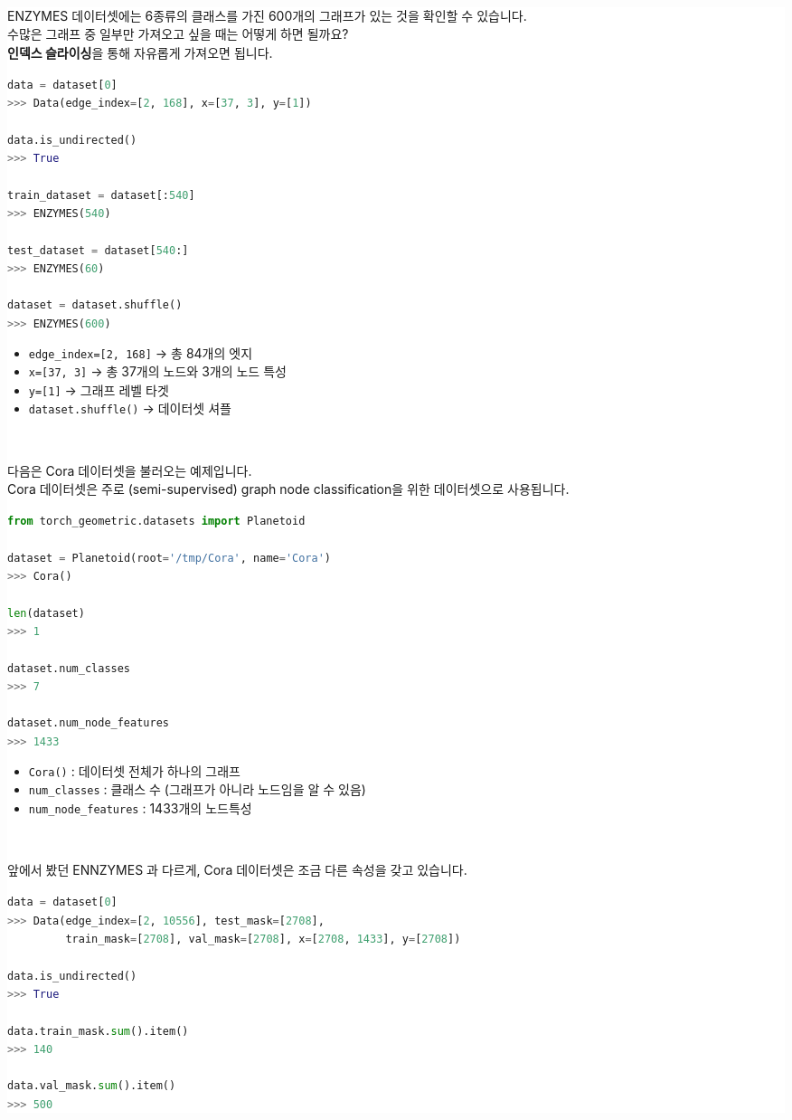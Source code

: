 ENZYMES 데이터셋에는 6종류의 클래스를 가진 600개의 그래프가 있는 것을 확인할 수 있습니다.  
수많은 그래프 중 일부만 가져오고 싶을 때는 어떻게 하면 될까요?  
**인덱스 슬라이싱**을 통해 자유롭게 가져오면 됩니다.

```python
data = dataset[0]
>>> Data(edge_index=[2, 168], x=[37, 3], y=[1])

data.is_undirected()
>>> True

train_dataset = dataset[:540]
>>> ENZYMES(540)

test_dataset = dataset[540:]
>>> ENZYMES(60)

dataset = dataset.shuffle()
>>> ENZYMES(600)
```

- `edge_index=[2, 168]` → 총 84개의 엣지
- `x=[37, 3]` → 총 37개의 노드와 3개의 노드 특성
- `y=[1]` → 그래프 레벨 타겟
- `dataset.shuffle()` → 데이터셋 셔플

<br/>

다음은 Cora 데이터셋을 불러오는 예제입니다.  
Cora 데이터셋은 주로 (semi-supervised) graph node classification을 위한 데이터셋으로 사용됩니다.

```python
from torch_geometric.datasets import Planetoid

dataset = Planetoid(root='/tmp/Cora', name='Cora')
>>> Cora()

len(dataset)
>>> 1

dataset.num_classes
>>> 7

dataset.num_node_features
>>> 1433
```

- `Cora()` : 데이터셋 전체가 하나의 그래프
- `num_classes` : 클래스 수 (그래프가 아니라 노드임을 알 수 있음)
- `num_node_features` : 1433개의 노드특성

<br/>

앞에서 봤던 ENNZYMES 과 다르게, Cora 데이터셋은 조금 다른 속성을 갖고 있습니다.

```python
data = dataset[0]
>>> Data(edge_index=[2, 10556], test_mask=[2708],
         train_mask=[2708], val_mask=[2708], x=[2708, 1433], y=[2708])

data.is_undirected()
>>> True

data.train_mask.sum().item()
>>> 140

data.val_mask.sum().item()
>>> 500

```